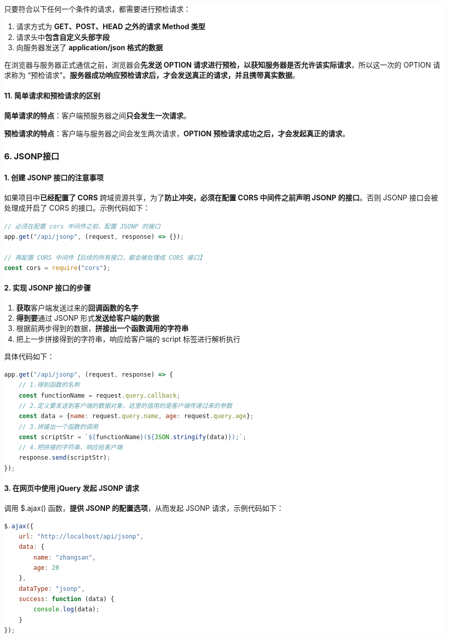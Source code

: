 只要符合以下任何一个条件的请求，都需要进行预检请求：

1. 请求方式为 **GET、POST、HEAD 之外的请求 Method 类型**
2. 请求头中**包含自定义头部字段**
3. 向服务器发送了 **application/json 格式的数据**

在浏览器与服务器正式通信之前，浏览器会**先发送 OPTION 请求进行预检，以获知服务器是否允许该实际请求**，所以这一次的 OPTION 请求称为 “预检请求”。**服务器成功响应预检请求后，才会发送真正的请求，并且携带真实数据**。

#### 11. 简单请求和预检请求的区别

**简单请求的特点**：客户端预服务器之间**只会发生一次请求**。

**预检请求的特点**：客户端与服务器之间会发生两次请求，**OPTION 预检请求成功之后，才会发起真正的请求**。

### 6. JSONP接口

#### 1. 创建 JSONP 接口的注意事项

如果项目中**已经配置了 CORS** 跨域资源共享，为了**防止冲突，必须在配置 CORS 中间件之前声明 JSONP 的接口**。否则 JSONP 接口会被处理成开启了 CORS 的接口。示例代码如下：

```js
// 必须在配置 cors 中间件之前，配置 JSONP 的接口
app.get("/api/jsonp", (request, response) => {});

// 再配置 CORS 中间件【后续的所有接口，都会被处理成 CORS 接口】
const cors = require("cors");
```

#### 2. 实现 JSONP 接口的步骤

1. **获取**客户端发送过来的**回调函数的名字**
2. **得到要**通过 JSONP 形式**发送给客户端的数据**
3. 根据前两步得到的数据，**拼接出一个函数调用的字符串**
4. 把上一步拼接得到的字符串，响应给客户端的 script 标签进行解析执行

具体代码如下：

```js
app.get("/api/jsonp", (request, response) => {
    // 1.得到函数的名称
    const functionName = request.query.callback;
    // 2.定义要发送到客户端的数据对象，这里的值用的是客户端传递过来的参数
    const data = {name: request.query.name, age: request.query.age};
    // 3.拼接出一个函数的调用
    const scriptStr = `${functionName}(${JSON.stringify(data)});`;
    // 4.把拼接的字符串，响应给客户端
    response.send(scriptStr);
});
```

#### 3. 在网页中使用 jQuery 发起 JSONP 请求

调用 $.ajax() 函数，**提供 JSONP 的配置选项**，从而发起 JSONP 请求，示例代码如下：

```js
$.ajax({
    url: "http://localhost/api/jsonp",
    data: {
        name: "zhangsan",
        age: 20
    },
    dataType: "jsonp",
    success: function (data) {
        console.log(data);
    }
});
```
